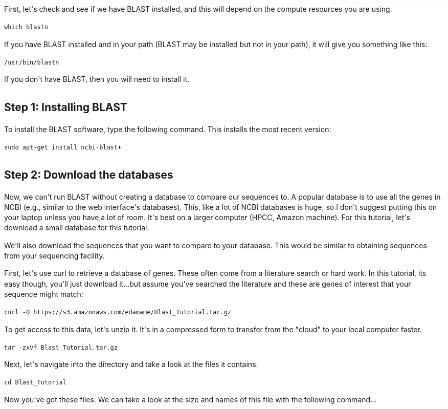 First, let's check and see if we have BLAST installed, and this will depend on the compute resources you are using.

```
which blastn
```

If you have BLAST installed and in your path (BLAST may be installed but not in your path), it will give you something like this:

```
/usr/bin/blastn
```

If you don't have BLAST, then you will need to install it.

## Step 1: Installing BLAST

To install the BLAST software, type the following command.  This installs the most recent version:

```
sudo apt-get install ncbi-blast+
```

## Step 2: Download the databases

Now, we can't run BLAST without creating a database to compare our sequences to. A popular database is to use all the genes in NCBI (e.g., similar to the web interface's databases).  This, like a lot of NCBI databases is huge, so I don't suggest putting this on your laptop unless you have a lot of room.  It's best on a larger computer (HPCC, Amazon machine).   For this tutorial, let's download a small database for this tutorial.  

We'll also download the sequences that you want to compare to your database.  This would be similar to obtaining sequences from your sequencing facility.

First, let's use curl to retrieve a database of genes.  These often come from a literature search or hard work.  In this tutorial, its easy though, you'll just download it...but assume you've searched the literature and these are genes of interest that your sequence might match:

```
curl -O https://s3.amazonaws.com/edamame/Blast_Tutorial.tar.gz
```

To get access to this data, let's unzip it.  It's in a compressed form to transfer from the "cloud" to your local computer faster.


```
tar -zxvf Blast_Tutorial.tar.gz
```

Next, let's navigate into the directory and take a look at the files it contains.

```
cd Blast_Tutorial
```

Now you've got these files. We can take a look at the size and names of this file with the following command...
